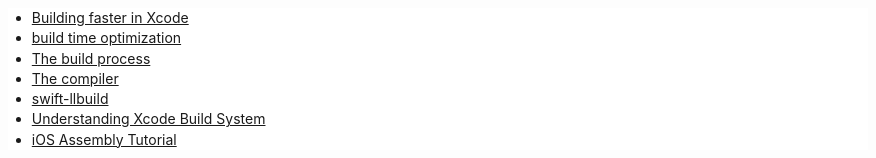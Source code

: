 - [Building faster in Xcode](https://developer.apple.com/videos/play/wwdc2018/408)
- [build time optimization](https://www.onswiftwings.com/posts/build-time-optimization-part1/)
- [The build process](https://www.objc.io/issues/6-build-tools/build-process/)
- [The compiler](https://www.objc.io/issues/6-build-tools/compiler)
- [swift-llbuild](https://github.com/apple/swift-llbuild)
- [Understanding Xcode Build System](https://www.vadimbulavin.com/xcode-build-system/)
- [iOS Assembly Tutorial](https://www.raywenderlich.com/2705-ios-assembly-tutorial-understanding-arm#toc-anchor-001)
